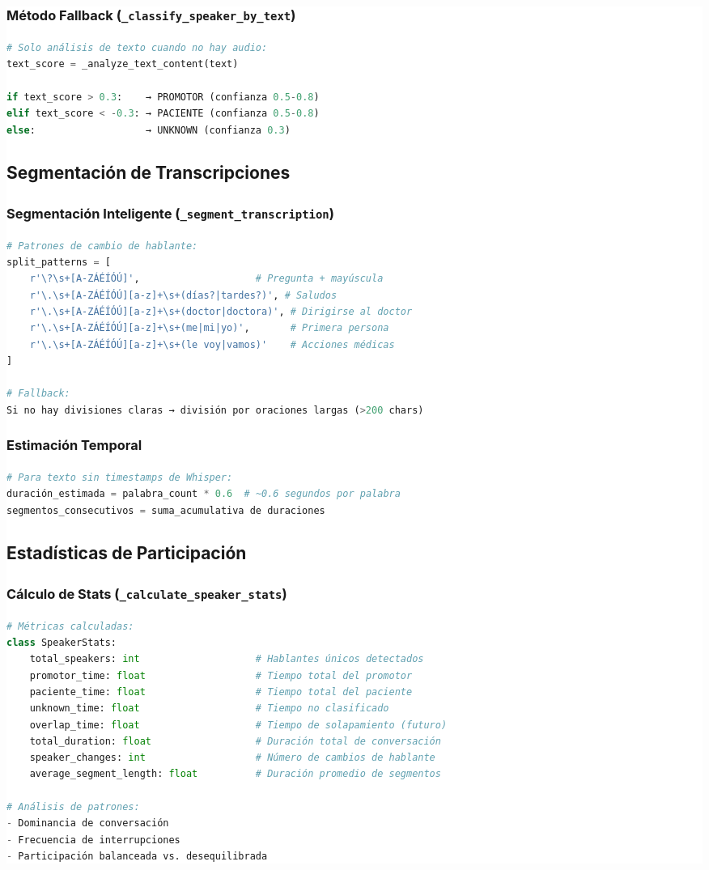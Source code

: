 ### Método Fallback (`_classify_speaker_by_text`)
```python
# Solo análisis de texto cuando no hay audio:
text_score = _analyze_text_content(text)

if text_score > 0.3:    → PROMOTOR (confianza 0.5-0.8)
elif text_score < -0.3: → PACIENTE (confianza 0.5-0.8)
else:                   → UNKNOWN (confianza 0.3)
```

## Segmentación de Transcripciones

### Segmentación Inteligente (`_segment_transcription`)
```python
# Patrones de cambio de hablante:
split_patterns = [
    r'\?\s+[A-ZÁÉÍÓÚ]',                    # Pregunta + mayúscula
    r'\.\s+[A-ZÁÉÍÓÚ][a-z]+\s+(días?|tardes?)', # Saludos
    r'\.\s+[A-ZÁÉÍÓÚ][a-z]+\s+(doctor|doctora)', # Dirigirse al doctor
    r'\.\s+[A-ZÁÉÍÓÚ][a-z]+\s+(me|mi|yo)',       # Primera persona
    r'\.\s+[A-ZÁÉÍÓÚ][a-z]+\s+(le voy|vamos)'    # Acciones médicas
]

# Fallback:
Si no hay divisiones claras → división por oraciones largas (>200 chars)
```

### Estimación Temporal
```python
# Para texto sin timestamps de Whisper:
duración_estimada = palabra_count * 0.6  # ~0.6 segundos por palabra
segmentos_consecutivos = suma_acumulativa de duraciones
```

## Estadísticas de Participación

### Cálculo de Stats (`_calculate_speaker_stats`)
```python
# Métricas calculadas:
class SpeakerStats:
    total_speakers: int                    # Hablantes únicos detectados
    promotor_time: float                   # Tiempo total del promotor
    paciente_time: float                   # Tiempo total del paciente  
    unknown_time: float                    # Tiempo no clasificado
    overlap_time: float                    # Tiempo de solapamiento (futuro)
    total_duration: float                  # Duración total de conversación
    speaker_changes: int                   # Número de cambios de hablante
    average_segment_length: float          # Duración promedio de segmentos

# Análisis de patrones:
- Dominancia de conversación
- Frecuencia de interrupciones
- Participación balanceada vs. desequilibrada
```
